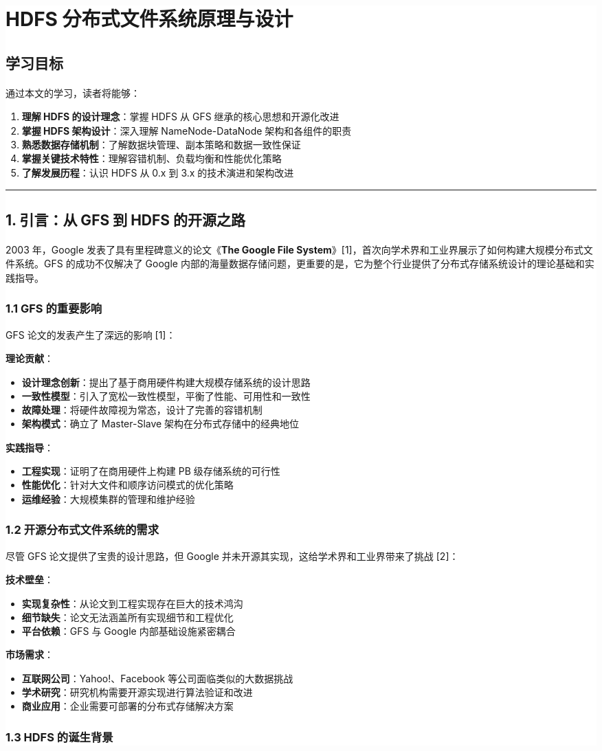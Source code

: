 # HDFS 分布式文件系统原理与设计

## 学习目标

通过本文的学习，读者将能够：

1. **理解 HDFS 的设计理念**：掌握 HDFS 从 GFS 继承的核心思想和开源化改进
2. **掌握 HDFS 架构设计**：深入理解 NameNode-DataNode 架构和各组件的职责
3. **熟悉数据存储机制**：了解数据块管理、副本策略和数据一致性保证
4. **掌握关键技术特性**：理解容错机制、负载均衡和性能优化策略
5. **了解发展历程**：认识 HDFS 从 0.x 到 3.x 的技术演进和架构改进

---

## 1. 引言：从 GFS 到 HDFS 的开源之路

2003 年，Google 发表了具有里程碑意义的论文《**The Google File System**》[1]，首次向学术界和工业界展示了如何构建大规模分布式文件系统。GFS 的成功不仅解决了 Google 内部的海量数据存储问题，更重要的是，它为整个行业提供了分布式存储系统设计的理论基础和实践指导。

### 1.1 GFS 的重要影响

GFS 论文的发表产生了深远的影响 [1]：

**理论贡献**：

- **设计理念创新**：提出了基于商用硬件构建大规模存储系统的设计思路
- **一致性模型**：引入了宽松一致性模型，平衡了性能、可用性和一致性
- **故障处理**：将硬件故障视为常态，设计了完善的容错机制
- **架构模式**：确立了 Master-Slave 架构在分布式存储中的经典地位

**实践指导**：

- **工程实现**：证明了在商用硬件上构建 PB 级存储系统的可行性
- **性能优化**：针对大文件和顺序访问模式的优化策略
- **运维经验**：大规模集群的管理和维护经验

### 1.2 开源分布式文件系统的需求

尽管 GFS 论文提供了宝贵的设计思路，但 Google 并未开源其实现，这给学术界和工业界带来了挑战 [2]：

**技术壁垒**：

- **实现复杂性**：从论文到工程实现存在巨大的技术鸿沟
- **细节缺失**：论文无法涵盖所有实现细节和工程优化
- **平台依赖**：GFS 与 Google 内部基础设施紧密耦合

**市场需求**：

- **互联网公司**：Yahoo!、Facebook 等公司面临类似的大数据挑战
- **学术研究**：研究机构需要开源实现进行算法验证和改进
- **商业应用**：企业需要可部署的分布式存储解决方案

### 1.3 HDFS 的诞生背景
